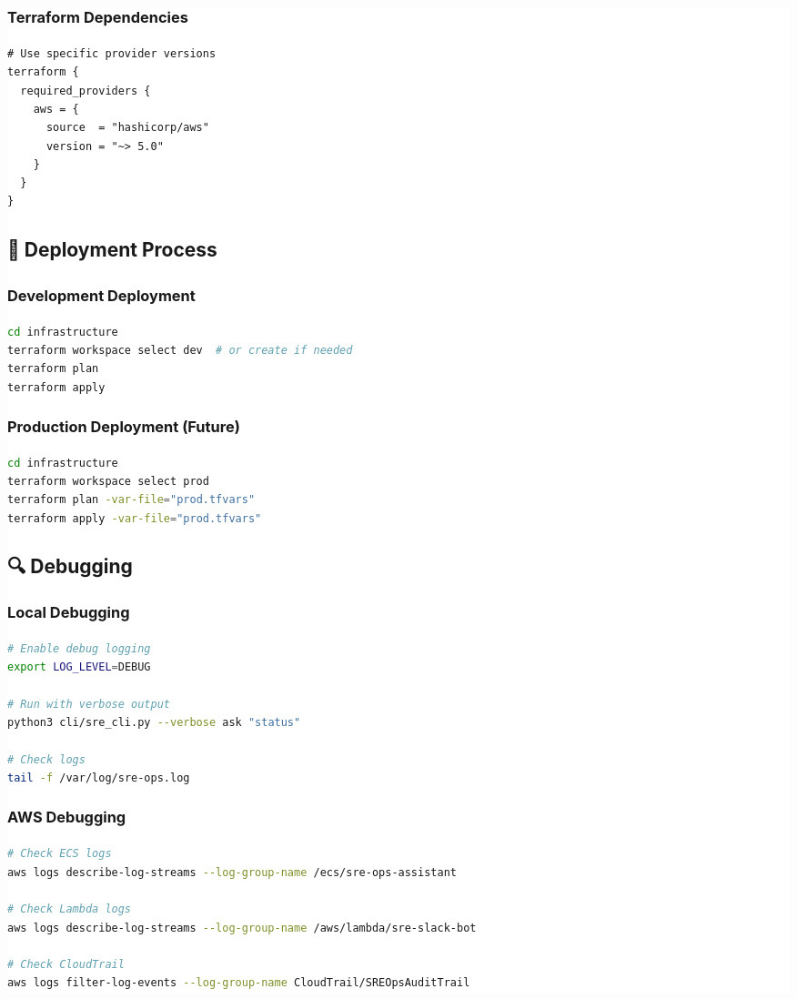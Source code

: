 ### Terraform Dependencies
```hcl
# Use specific provider versions
terraform {
  required_providers {
    aws = {
      source  = "hashicorp/aws"
      version = "~> 5.0"
    }
  }
}
```

## 🚀 Deployment Process

### Development Deployment
```bash
cd infrastructure
terraform workspace select dev  # or create if needed
terraform plan
terraform apply
```

### Production Deployment (Future)
```bash
cd infrastructure
terraform workspace select prod
terraform plan -var-file="prod.tfvars"
terraform apply -var-file="prod.tfvars"
```

## 🔍 Debugging

### Local Debugging
```bash
# Enable debug logging
export LOG_LEVEL=DEBUG

# Run with verbose output
python3 cli/sre_cli.py --verbose ask "status"

# Check logs
tail -f /var/log/sre-ops.log
```

### AWS Debugging
```bash
# Check ECS logs
aws logs describe-log-streams --log-group-name /ecs/sre-ops-assistant

# Check Lambda logs
aws logs describe-log-streams --log-group-name /aws/lambda/sre-slack-bot

# Check CloudTrail
aws logs filter-log-events --log-group-name CloudTrail/SREOpsAuditTrail
```
